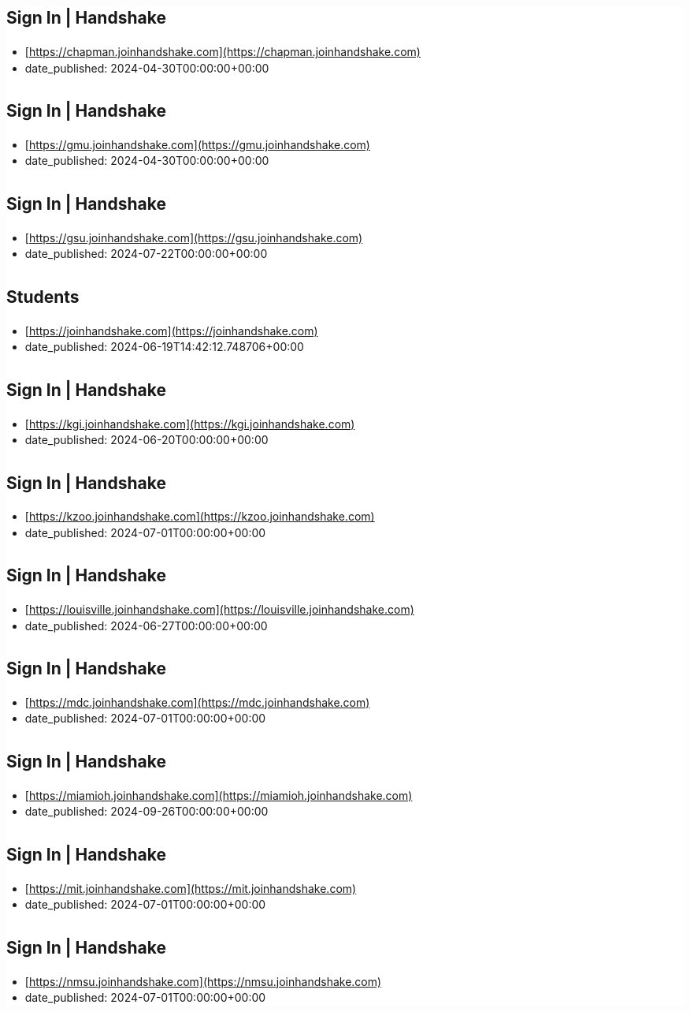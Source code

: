  ## Sign In | Handshake
 - [https://chapman.joinhandshake.com](https://chapman.joinhandshake.com)
 - date_published: 2024-04-30T00:00:00+00:00

 ## Sign In | Handshake
 - [https://gmu.joinhandshake.com](https://gmu.joinhandshake.com)
 - date_published: 2024-04-30T00:00:00+00:00

 ## Sign In | Handshake
 - [https://gsu.joinhandshake.com](https://gsu.joinhandshake.com)
 - date_published: 2024-07-22T00:00:00+00:00

 ## Students
 - [https://joinhandshake.com](https://joinhandshake.com)
 - date_published: 2024-06-19T14:42:12.748706+00:00

 ## Sign In | Handshake
 - [https://kgi.joinhandshake.com](https://kgi.joinhandshake.com)
 - date_published: 2024-06-20T00:00:00+00:00

 ## Sign In | Handshake
 - [https://kzoo.joinhandshake.com](https://kzoo.joinhandshake.com)
 - date_published: 2024-07-01T00:00:00+00:00

 ## Sign In | Handshake
 - [https://louisville.joinhandshake.com](https://louisville.joinhandshake.com)
 - date_published: 2024-06-27T00:00:00+00:00

 ## Sign In | Handshake
 - [https://mdc.joinhandshake.com](https://mdc.joinhandshake.com)
 - date_published: 2024-07-01T00:00:00+00:00

 ## Sign In | Handshake
 - [https://miamioh.joinhandshake.com](https://miamioh.joinhandshake.com)
 - date_published: 2024-09-26T00:00:00+00:00

 ## Sign In | Handshake
 - [https://mit.joinhandshake.com](https://mit.joinhandshake.com)
 - date_published: 2024-07-01T00:00:00+00:00

 ## Sign In | Handshake
 - [https://nmsu.joinhandshake.com](https://nmsu.joinhandshake.com)
 - date_published: 2024-07-01T00:00:00+00:00
